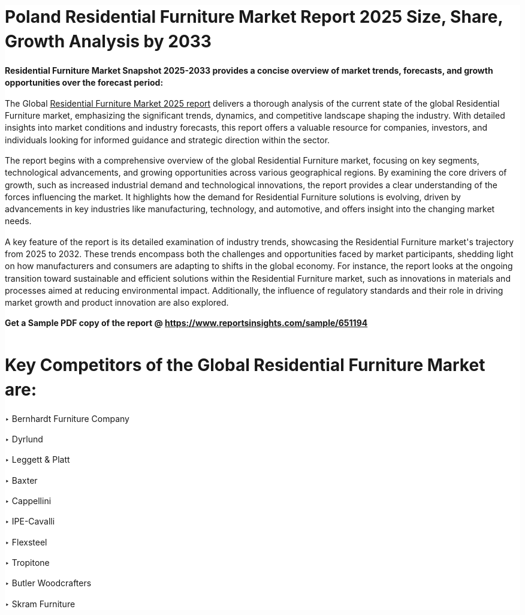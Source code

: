 # Poland Residential Furniture Market Report 2025 Size, Share, Growth Analysis by 2033

<strong>Residential Furniture Market Snapshot 2025-2033 provides a concise overview of market trends, forecasts, and growth opportunities over the forecast period:</strong>

The Global <a href=https://www.reportsinsights.com/sample/651194>Residential Furniture Market 2025 report</a> delivers a thorough analysis of the current state of the global Residential Furniture market, emphasizing the significant trends, dynamics, and competitive landscape shaping the industry. With detailed insights into market conditions and industry forecasts, this report offers a valuable resource for companies, investors, and individuals looking for informed guidance and strategic direction within the sector.

The report begins with a comprehensive overview of the global Residential Furniture market, focusing on key segments, technological advancements, and growing opportunities across various geographical regions. By examining the core drivers of growth, such as increased industrial demand and technological innovations, the report provides a clear understanding of the forces influencing the market. It highlights how the demand for Residential Furniture solutions is evolving, driven by advancements in key industries like manufacturing, technology, and automotive, and offers insight into the changing market needs.

A key feature of the report is its detailed examination of industry trends, showcasing the Residential Furniture market's trajectory from 2025 to 2032. These trends encompass both the challenges and opportunities faced by market participants, shedding light on how manufacturers and consumers are adapting to shifts in the global economy. For instance, the report looks at the ongoing transition toward sustainable and efficient solutions within the Residential Furniture market, such as innovations in materials and processes aimed at reducing environmental impact. Additionally, the influence of regulatory standards and their role in driving market growth and product innovation are also explored.

<strong>Get a Sample PDF copy of the report @ <a href=https://www.reportsinsights.com/sample/651194>https://www.reportsinsights.com/sample/651194</a></strong>

# <strong>Key Competitors of the Global Residential Furniture Market are:</strong>

‣ Bernhardt Furniture Company

‣ Dyrlund

‣ Leggett & Platt

‣ Baxter

‣ Cappellini

‣ IPE-Cavalli

‣ Flexsteel

‣ Tropitone

‣ Butler Woodcrafters

‣ Skram Furniture
